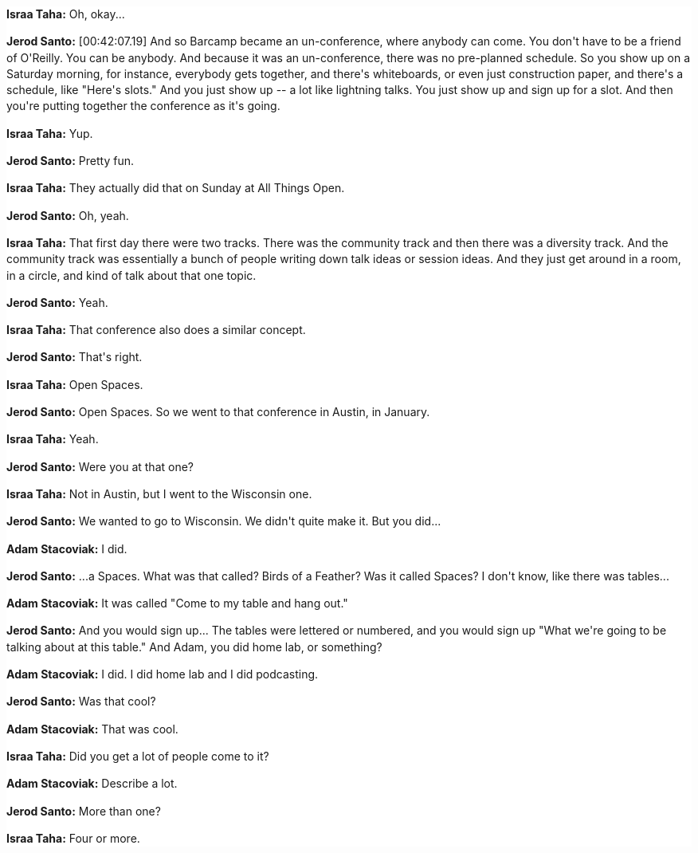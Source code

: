 **Israa Taha:** Oh, okay...

**Jerod Santo:** \[00:42:07.19\] And so Barcamp became an un-conference, where anybody can come. You don't have to be a friend of O'Reilly. You can be anybody. And because it was an un-conference, there was no pre-planned schedule. So you show up on a Saturday morning, for instance, everybody gets together, and there's whiteboards, or even just construction paper, and there's a schedule, like "Here's slots." And you just show up -- a lot like lightning talks. You just show up and sign up for a slot. And then you're putting together the conference as it's going.

**Israa Taha:** Yup.

**Jerod Santo:** Pretty fun.

**Israa Taha:** They actually did that on Sunday at All Things Open.

**Jerod Santo:** Oh, yeah.

**Israa Taha:** That first day there were two tracks. There was the community track and then there was a diversity track. And the community track was essentially a bunch of people writing down talk ideas or session ideas. And they just get around in a room, in a circle, and kind of talk about that one topic.

**Jerod Santo:** Yeah.

**Israa Taha:** That conference also does a similar concept.

**Jerod Santo:** That's right.

**Israa Taha:** Open Spaces.

**Jerod Santo:** Open Spaces. So we went to that conference in Austin, in January.

**Israa Taha:** Yeah.

**Jerod Santo:** Were you at that one?

**Israa Taha:** Not in Austin, but I went to the Wisconsin one.

**Jerod Santo:** We wanted to go to Wisconsin. We didn't quite make it. But you did...

**Adam Stacoviak:** I did.

**Jerod Santo:** ...a Spaces. What was that called? Birds of a Feather? Was it called Spaces? I don't know, like there was tables...

**Adam Stacoviak:** It was called "Come to my table and hang out."

**Jerod Santo:** And you would sign up... The tables were lettered or numbered, and you would sign up "What we're going to be talking about at this table." And Adam, you did home lab, or something?

**Adam Stacoviak:** I did. I did home lab and I did podcasting.

**Jerod Santo:** Was that cool?

**Adam Stacoviak:** That was cool.

**Israa Taha:** Did you get a lot of people come to it?

**Adam Stacoviak:** Describe a lot.

**Jerod Santo:** More than one?

**Israa Taha:** Four or more.
